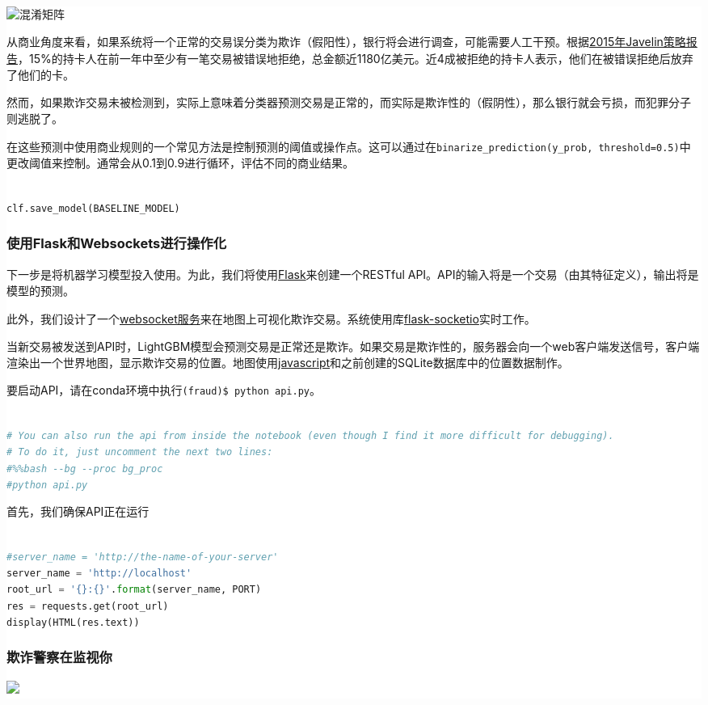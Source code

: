 ![混淆矩阵](../Images/9d43e51cb4429246863d109770aa14ee.png)

从商业角度来看，如果系统将一个正常的交易误分类为欺诈（假阳性），银行将会进行调查，可能需要人工干预。根据[2015年Javelin策略报告](https://www.javelinstrategy.com/press-release/false-positive-card-declines-push-consumers-abandon-issuers-and-merchants#)，15%的持卡人在前一年中至少有一笔交易被错误地拒绝，总金额近1180亿美元。近4成被拒绝的持卡人表示，他们在被错误拒绝后放弃了他们的卡。

然而，如果欺诈交易未被检测到，实际上意味着分类器预测交易是正常的，而实际是欺诈性的（假阴性），那么银行就会亏损，而犯罪分子则逃脱了。

在这些预测中使用商业规则的一个常见方法是控制预测的阈值或操作点。这可以通过在`binarize_prediction(y_prob, threshold=0.5)`中更改阈值来控制。通常会从0.1到0.9进行循环，评估不同的商业结果。

```py

clf.save_model(BASELINE_MODEL)

```

### 使用Flask和Websockets进行操作化

下一步是将机器学习模型投入使用。为此，我们将使用[Flask](http://flask.pocoo.org/)来创建一个RESTful API。API的输入将是一个交易（由其特征定义），输出将是模型的预测。

此外，我们设计了一个[websocket服务](https://miguelgfierro.com/blog/2018/demystifying-websockets-for-real-time-web-communication/)来在地图上可视化欺诈交易。系统使用库[flask-socketio](https://github.com/miguelgrinberg/Flask-SocketIO)实时工作。

当新交易被发送到API时，LightGBM模型会预测交易是正常还是欺诈。如果交易是欺诈性的，服务器会向一个web客户端发送信号，客户端渲染出一个世界地图，显示欺诈交易的位置。地图使用[javascript](http://amcharts.com/)和之前创建的SQLite数据库中的位置数据制作。

要启动API，请在conda环境中执行`(fraud)$ python api.py`。

```py

# You can also run the api from inside the notebook (even though I find it more difficult for debugging).
# To do it, just uncomment the next two lines:
#%%bash --bg --proc bg_proc
#python api.py

```

首先，我们确保API正在运行

```py

#server_name = 'http://the-name-of-your-server'
server_name = 'http://localhost'
root_url = '{}:{}'.format(server_name, PORT)
res = requests.get(root_url)
display(HTML(res.text))

```

### 欺诈警察在监视你

![](../Images/f39cf9728096f014c1e8b578120251fb.png)
